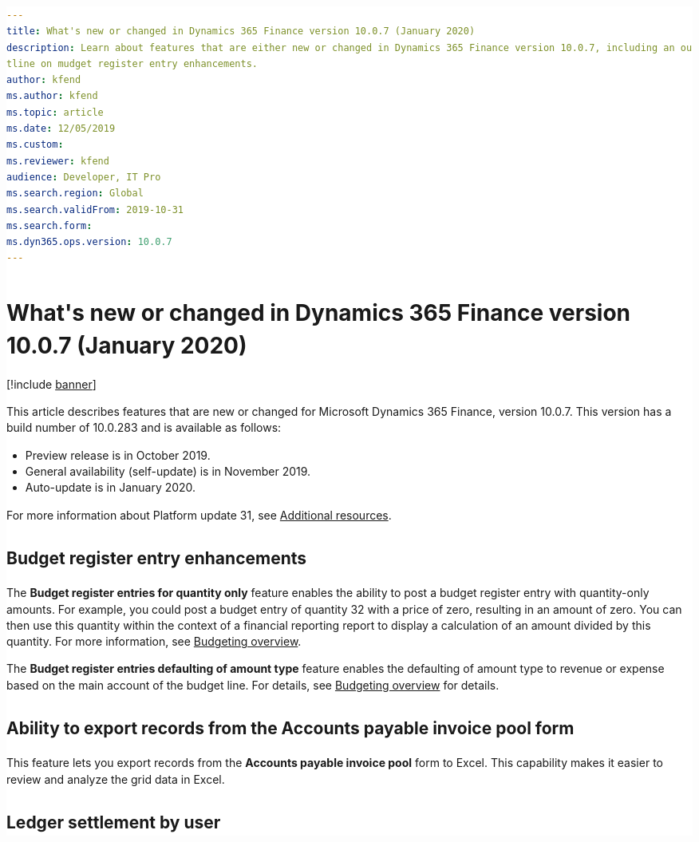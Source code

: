 ```yaml
---
title: What's new or changed in Dynamics 365 Finance version 10.0.7 (January 2020)
description: Learn about features that are either new or changed in Dynamics 365 Finance version 10.0.7, including an outline on mudget register entry enhancements.
author: kfend
ms.author: kfend
ms.topic: article
ms.date: 12/05/2019
ms.custom:
ms.reviewer: kfend
audience: Developer, IT Pro
ms.search.region: Global
ms.search.validFrom: 2019-10-31
ms.search.form: 
ms.dyn365.ops.version: 10.0.7
---
```

# What's new or changed in Dynamics 365 Finance version 10.0.7 (January 2020)

[!include [banner](../includes/banner.md)]

This article describes features that are new or changed for Microsoft Dynamics 365 Finance, version 10.0.7. This version has a build number of 10.0.283 and is available as follows:

- Preview release is in October 2019.
- General availability (self-update) is in November 2019.
- Auto-update is in January 2020.

For more information about Platform update 31, see [Additional resources](../../fin-ops-core/fin-ops/get-started/whats-new-platform-update-31.md#additional-resources).

## Budget register entry enhancements

The **Budget register entries for quantity only** feature enables the ability to post a budget register entry with quantity-only amounts. For example, you could post a budget entry of quantity 32 with a price of zero, resulting in an amount of zero. You can then use this quantity within the context of a financial reporting report to display a calculation of an amount divided by this quantity. For more information, see [Budgeting overview](../budgeting/basic-budgeting-overview-configuration.md). 

The **Budget register entries defaulting of amount type** feature enables the defaulting of amount type to revenue or expense based on the main account of the budget line. For details, see [Budgeting overview](../budgeting/basic-budgeting-overview-configuration.md) for details. 


## Ability to export records from the Accounts payable invoice pool form
This feature lets you export records from the **Accounts payable invoice pool** form to Excel. This capability makes it easier to review and analyze the grid data in Excel. 

## Ledger settlement by user
